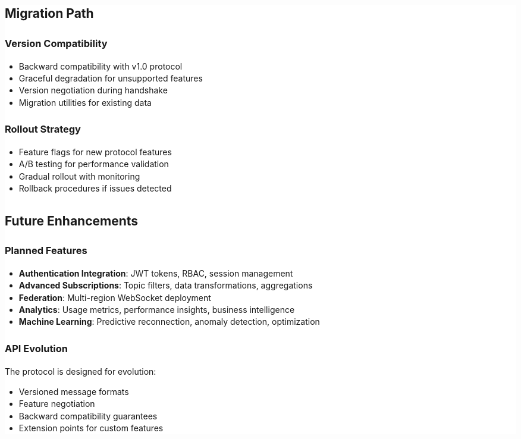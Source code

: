 ## Migration Path

### Version Compatibility

- Backward compatibility with v1.0 protocol
- Graceful degradation for unsupported features
- Version negotiation during handshake
- Migration utilities for existing data

### Rollout Strategy

- Feature flags for new protocol features
- A/B testing for performance validation
- Gradual rollout with monitoring
- Rollback procedures if issues detected

## Future Enhancements

### Planned Features

- **Authentication Integration**: JWT tokens, RBAC, session management
- **Advanced Subscriptions**: Topic filters, data transformations, aggregations
- **Federation**: Multi-region WebSocket deployment
- **Analytics**: Usage metrics, performance insights, business intelligence
- **Machine Learning**: Predictive reconnection, anomaly detection, optimization

### API Evolution

The protocol is designed for evolution:
- Versioned message formats
- Feature negotiation
- Backward compatibility guarantees
- Extension points for custom features